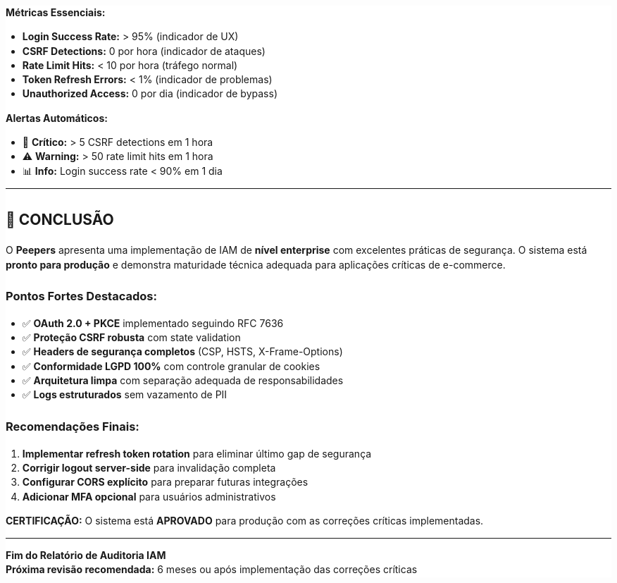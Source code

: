 **Métricas Essenciais:**
- **Login Success Rate:** > 95% (indicador de UX)
- **CSRF Detections:** 0 por hora (indicador de ataques)
- **Rate Limit Hits:** < 10 por hora (tráfego normal)
- **Token Refresh Errors:** < 1% (indicador de problemas)
- **Unauthorized Access:** 0 por dia (indicador de bypass)

**Alertas Automáticos:**
- 🚨 **Crítico:** > 5 CSRF detections em 1 hora
- ⚠️ **Warning:** > 50 rate limit hits em 1 hora  
- 📊 **Info:** Login success rate < 90% em 1 dia

---

## 🎉 CONCLUSÃO

O **Peepers** apresenta uma implementação de IAM de **nível enterprise** com excelentes práticas de segurança. O sistema está **pronto para produção** e demonstra maturidade técnica adequada para aplicações críticas de e-commerce.

### Pontos Fortes Destacados:
- ✅ **OAuth 2.0 + PKCE** implementado seguindo RFC 7636
- ✅ **Proteção CSRF robusta** com state validation
- ✅ **Headers de segurança completos** (CSP, HSTS, X-Frame-Options)
- ✅ **Conformidade LGPD 100%** com controle granular de cookies
- ✅ **Arquitetura limpa** com separação adequada de responsabilidades
- ✅ **Logs estruturados** sem vazamento de PII

### Recomendações Finais:
1. **Implementar refresh token rotation** para eliminar último gap de segurança
2. **Corrigir logout server-side** para invalidação completa
3. **Configurar CORS explícito** para preparar futuras integrações
4. **Adicionar MFA opcional** para usuários administrativos

**CERTIFICAÇÃO:** O sistema está **APROVADO** para produção com as correções críticas implementadas.

---

**Fim do Relatório de Auditoria IAM**  
**Próxima revisão recomendada:** 6 meses ou após implementação das correções críticas